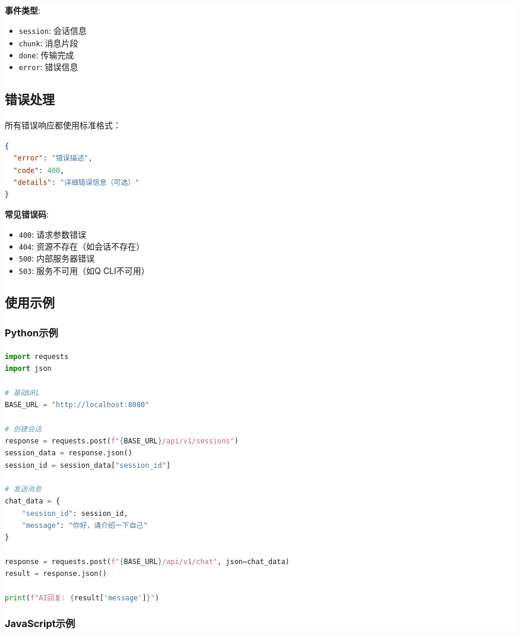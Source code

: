 **事件类型**:
- `session`: 会话信息
- `chunk`: 消息片段
- `done`: 传输完成
- `error`: 错误信息

## 错误处理

所有错误响应都使用标准格式：

```json
{
  "error": "错误描述",
  "code": 400,
  "details": "详细错误信息（可选）"
}
```

**常见错误码**:
- `400`: 请求参数错误
- `404`: 资源不存在（如会话不存在）
- `500`: 内部服务器错误
- `503`: 服务不可用（如Q CLI不可用）

## 使用示例

### Python示例

```python
import requests
import json

# 基础URL
BASE_URL = "http://localhost:8080"

# 创建会话
response = requests.post(f"{BASE_URL}/api/v1/sessions")
session_data = response.json()
session_id = session_data["session_id"]

# 发送消息
chat_data = {
    "session_id": session_id,
    "message": "你好，请介绍一下自己"
}

response = requests.post(f"{BASE_URL}/api/v1/chat", json=chat_data)
result = response.json()

print(f"AI回复: {result['message']}")
```

### JavaScript示例
